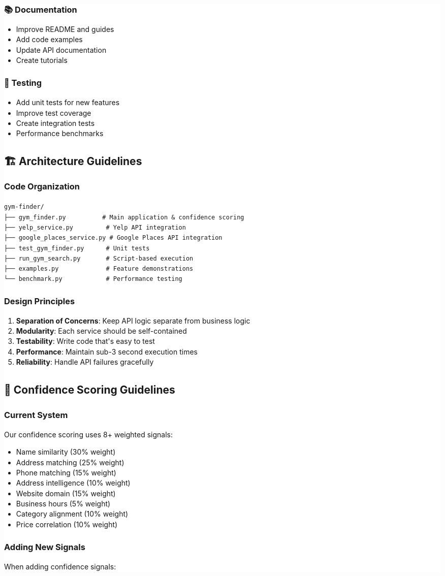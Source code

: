 ### 📚 Documentation
- Improve README and guides
- Add code examples
- Update API documentation
- Create tutorials

### 🧪 Testing
- Add unit tests for new features
- Improve test coverage
- Create integration tests
- Performance benchmarks

## 🏗️ Architecture Guidelines

### Code Organization
```
gym-finder/
├── gym_finder.py          # Main application & confidence scoring
├── yelp_service.py         # Yelp API integration
├── google_places_service.py # Google Places API integration
├── test_gym_finder.py      # Unit tests
├── run_gym_search.py       # Script-based execution
├── examples.py             # Feature demonstrations
└── benchmark.py            # Performance testing
```

### Design Principles
1. **Separation of Concerns**: Keep API logic separate from business logic
2. **Modularity**: Each service should be self-contained
3. **Testability**: Write code that's easy to test
4. **Performance**: Maintain sub-3 second execution times
5. **Reliability**: Handle API failures gracefully

## 🎯 Confidence Scoring Guidelines

### Current System
Our confidence scoring uses 8+ weighted signals:
- Name similarity (30% weight)
- Address matching (25% weight)
- Phone matching (15% weight)
- Address intelligence (10% weight)
- Website domain (15% weight)
- Business hours (5% weight)
- Category alignment (10% weight)
- Price correlation (10% weight)

### Adding New Signals
When adding confidence signals:
